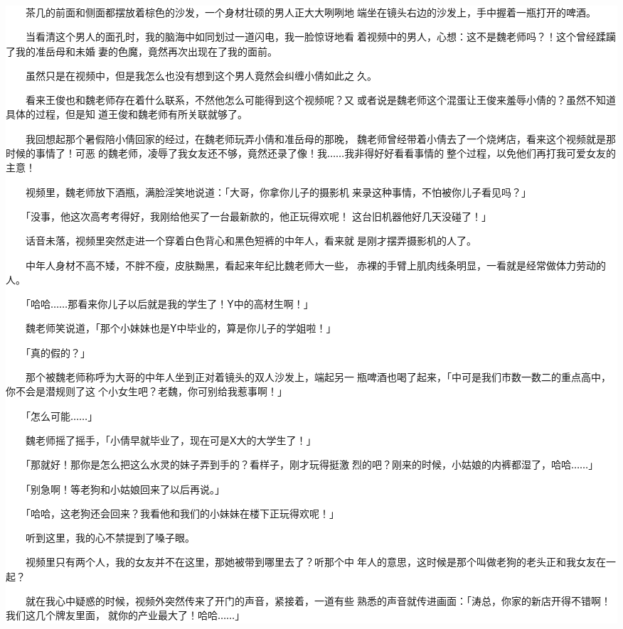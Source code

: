 　　茶几的前面和侧面都摆放着棕色的沙发，一个身材壮硕的男人正大大咧咧地
端坐在镜头右边的沙发上，手中握着一瓶打开的啤酒。

　　当看清这个男人的面孔时，我的脑海中如同划过一道闪电，我一脸惊讶地看
着视频中的男人，心想：这不是魏老师吗？！这个曾经蹂躏了我的准岳母和未婚
妻的色魔，竟然再次出现在了我的面前。

　　虽然只是在视频中，但是我怎么也没有想到这个男人竟然会纠缠小倩如此之
久。

　　看来王俊也和魏老师存在着什么联系，不然他怎么可能得到这个视频呢？又
或者说是魏老师这个混蛋让王俊来羞辱小倩的？虽然不知道具体的过程，但是知
道王俊和魏老师有所关联就够了。

　　我回想起那个暑假陪小倩回家的经过，在魏老师玩弄小倩和准岳母的那晚，
魏老师曾经带着小倩去了一个烧烤店，看来这个视频就是那时候的事情了！可恶
的魏老师，凌辱了我女友还不够，竟然还录了像！我……我非得好好看看事情的
整个过程，以免他们再打我可爱女友的主意！

　　视频里，魏老师放下酒瓶，满脸淫笑地说道：「大哥，你拿你儿子的摄影机
来录这种事情，不怕被你儿子看见吗？」

　　「没事，他这次高考考得好，我刚给他买了一台最新款的，他正玩得欢呢！
这台旧机器他好几天没碰了！」

　　话音未落，视频里突然走进一个穿着白色背心和黑色短裤的中年人，看来就
是刚才摆弄摄影机的人了。

　　中年人身材不高不矮，不胖不瘦，皮肤黝黑，看起来年纪比魏老师大一些，
赤裸的手臂上肌肉线条明显，一看就是经常做体力劳动的人。

　　「哈哈……那看来你儿子以后就是我的学生了！Y中的高材生啊！」

　　魏老师笑说道，「那个小妹妹也是Y中毕业的，算是你儿子的学姐啦！」

　　「真的假的？」

　　那个被魏老师称呼为大哥的中年人坐到正对着镜头的双人沙发上，端起另一
瓶啤酒也喝了起来，「中可是我们市数一数二的重点高中，你不会是潜规则了这
个小女生吧？老魏，你可别给我惹事啊！」

　　「怎么可能……」

　　魏老师摇了摇手，「小倩早就毕业了，现在可是X大的大学生了！」

　　「那就好！那你是怎么把这么水灵的妹子弄到手的？看样子，刚才玩得挺激
烈的吧？刚来的时候，小姑娘的内裤都湿了，哈哈……」

　　「别急啊！等老狗和小姑娘回来了以后再说。」

　　「哈哈，这老狗还会回来？我看他和我们的小妹妹在楼下正玩得欢呢！」

　　听到这里，我的心不禁提到了嗓子眼。

　　视频里只有两个人，我的女友并不在这里，那她被带到哪里去了？听那个中
年人的意思，这时候是那个叫做老狗的老头正和我女友在一起？

　　就在我心中疑惑的时候，视频外突然传来了开门的声音，紧接着，一道有些
熟悉的声音就传进画面：「涛总，你家的新店开得不错啊！我们这几个牌友里面，
就你的产业最大了！哈哈……」
